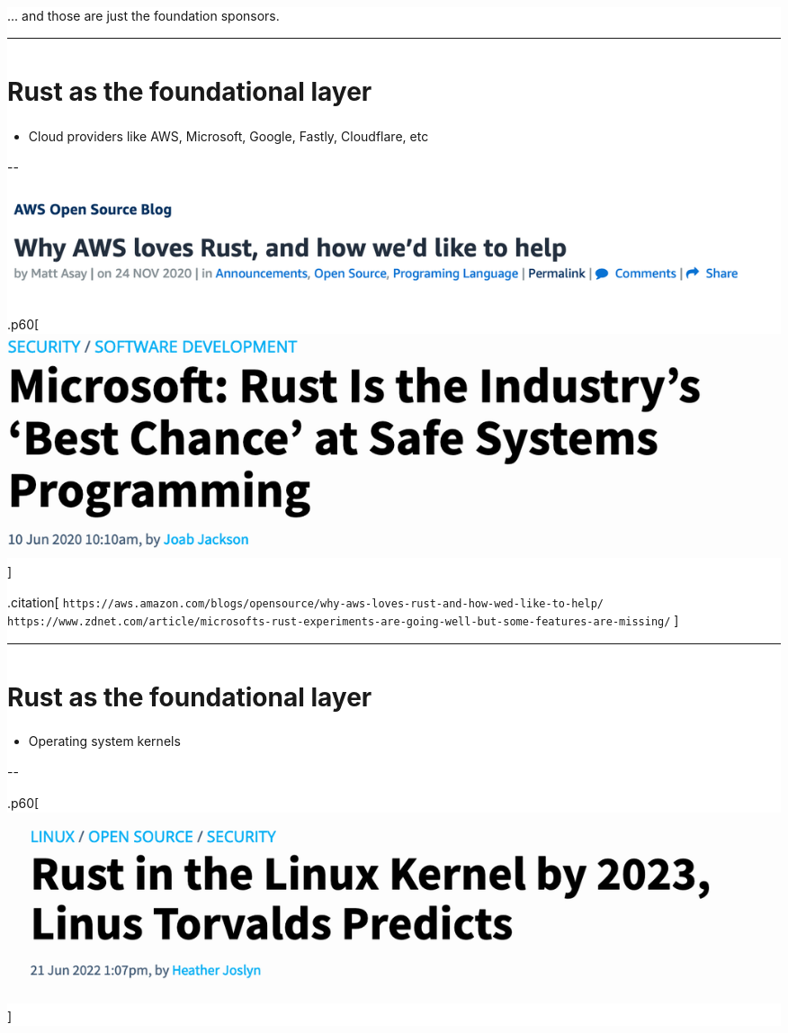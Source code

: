 ... and those are just the foundation sponsors.

---

# Rust as the foundational layer

* Cloud providers like AWS, Microsoft, Google, Fastly, Cloudflare, etc

--

!["Why AWS loves Rust"](./images/why-aws-loves-rust.png)

.p60[!["Microsoft: Rust is the industry's 'Best Chance' at Safe Systems Programming"](./images/microsoft-rust-best-chance.png)]

.citation[
    `https://aws.amazon.com/blogs/opensource/why-aws-loves-rust-and-how-wed-like-to-help/` <br/>
    `https://www.zdnet.com/article/microsofts-rust-experiments-are-going-well-but-some-features-are-missing/`
]

---

# Rust as the foundational layer

* Operating system kernels

--

.p60[!["Rust in the linux kernel by 2023, Linus Torvalds predicts"](./images/rust-in-linux-kernel-by-2023.png)]
